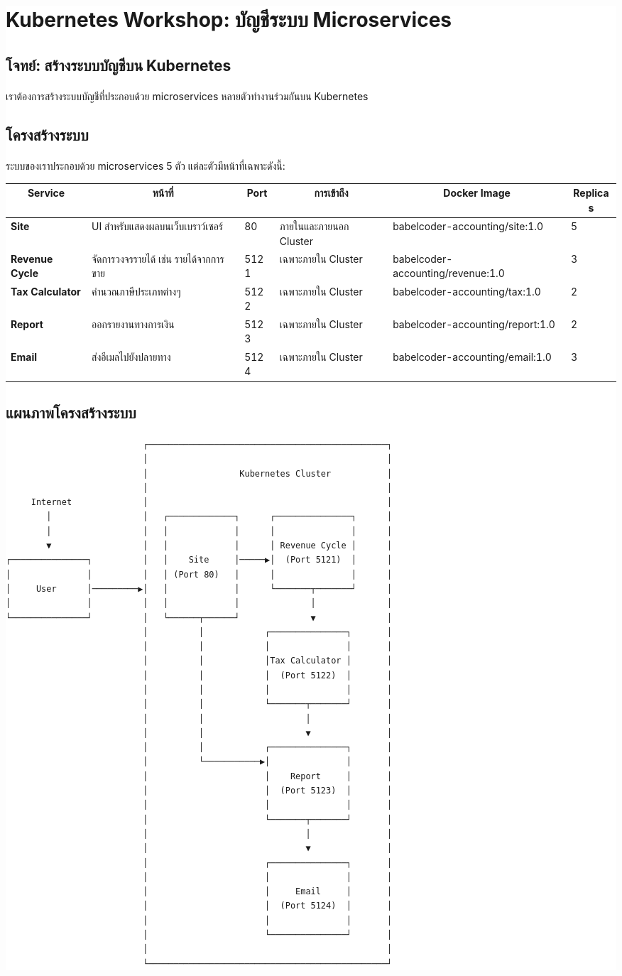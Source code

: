# Kubernetes Workshop: บัญชีระบบ Microservices

## โจทย์: สร้างระบบบัญชีบน Kubernetes

เราต้องการสร้างระบบบัญชีที่ประกอบด้วย microservices หลายตัวทำงานร่วมกันบน Kubernetes

## โครงสร้างระบบ

ระบบของเราประกอบด้วย microservices 5 ตัว แต่ละตัวมีหน้าที่เฉพาะดังนี้:

| Service | หน้าที่ | Port | การเข้าถึง | Docker Image | Replicas |
|---------|--------|------|------------|--------------|----------|
| **Site** | UI สำหรับแสดงผลบนเว็บเบราว์เซอร์ | 80 | ภายในและภายนอก Cluster | babelcoder-accounting/site:1.0 | 5 |
| **Revenue Cycle** | จัดการวงจรรายได้ เช่น รายได้จากการขาย | 5121 | เฉพาะภายใน Cluster | babelcoder-accounting/revenue:1.0 | 3 |
| **Tax Calculator** | คำนวณภาษีประเภทต่างๆ | 5122 | เฉพาะภายใน Cluster | babelcoder-accounting/tax:1.0 | 2 |
| **Report** | ออกรายงานทางการเงิน | 5123 | เฉพาะภายใน Cluster | babelcoder-accounting/report:1.0 | 2 |
| **Email** | ส่งอีเมลไปยังปลายทาง | 5124 | เฉพาะภายใน Cluster | babelcoder-accounting/email:1.0 | 3 |

## แผนภาพโครงสร้างระบบ

```
                           ┌───────────────────────────────────────────────┐
                           │                                               │
                           │                  Kubernetes Cluster           │
                           │                                               │
     Internet              │                                               │
        │                  │   ┌─────────────┐      ┌───────────────┐      │
        │                  │   │             │      │               │      │
        ▼                  │   │             │      │ Revenue Cycle │      │
┌───────────────┐          │   │    Site     │─────▶│  (Port 5121)  │      │
│               │          │   │ (Port 80)   │      │               │      │
│     User      │─────────▶│   │             │      └───────┬───────┘      │
│               │          │   │             │              │              │
└───────────────┘          │   └──────┬──────┘              ▼              │
                           │          │            ┌───────────────┐       │
                           │          │            │               │       │
                           │          │            │Tax Calculator │       │
                           │          │            │  (Port 5122)  │       │
                           │          │            │               │       │
                           │          │            └───────┬───────┘       │
                           │          │                    │               │
                           │          │                    ▼               │
                           │          │            ┌───────────────┐       │
                           │          └───────────▶│               │       │
                           │                       │    Report     │       │
                           │                       │  (Port 5123)  │       │
                           │                       │               │       │
                           │                       └───────┬───────┘       │
                           │                               │               │
                           │                               ▼               │
                           │                       ┌───────────────┐       │
                           │                       │               │       │
                           │                       │     Email     │       │
                           │                       │  (Port 5124)  │       │
                           │                       │               │       │
                           │                       └───────────────┘       │
                           │                                               │
                           └───────────────────────────────────────────────┘
```